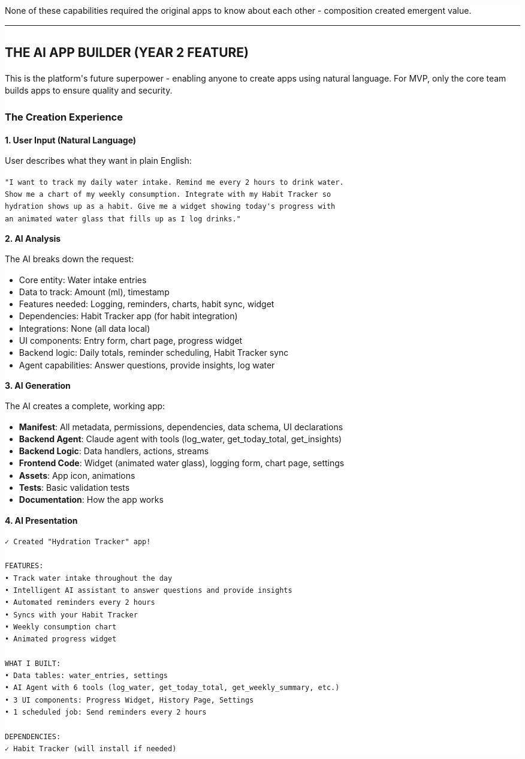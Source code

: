 None of these capabilities required the original apps to know about each other - composition created emergent value.

---

## THE AI APP BUILDER (YEAR 2 FEATURE)

This is the platform's future superpower - enabling anyone to create apps using natural language. For MVP, only the core team builds apps to ensure quality and security.

### The Creation Experience

**1. User Input (Natural Language)**

User describes what they want in plain English:
```
"I want to track my daily water intake. Remind me every 2 hours to drink water.
Show me a chart of my weekly consumption. Integrate with my Habit Tracker so
hydration shows up as a habit. Give me a widget showing today's progress with
an animated water glass that fills up as I log drinks."
```

**2. AI Analysis**

The AI breaks down the request:
- Core entity: Water intake entries
- Data to track: Amount (ml), timestamp
- Features needed: Logging, reminders, charts, habit sync, widget
- Dependencies: Habit Tracker app (for habit integration)
- Integrations: None (all data local)
- UI components: Entry form, chart page, progress widget
- Backend logic: Daily totals, reminder scheduling, Habit Tracker sync
- Agent capabilities: Answer questions, provide insights, log water

**3. AI Generation**

The AI creates a complete, working app:

- **Manifest**: All metadata, permissions, dependencies, data schema, UI declarations
- **Backend Agent**: Claude agent with tools (log_water, get_today_total, get_insights)
- **Backend Logic**: Data handlers, actions, streams
- **Frontend Code**: Widget (animated water glass), logging form, chart page, settings
- **Assets**: App icon, animations
- **Tests**: Basic validation tests
- **Documentation**: How the app works

**4. AI Presentation**

```
✓ Created "Hydration Tracker" app!

FEATURES:
• Track water intake throughout the day
• Intelligent AI assistant to answer questions and provide insights
• Automated reminders every 2 hours
• Syncs with your Habit Tracker
• Weekly consumption chart
• Animated progress widget

WHAT I BUILT:
• Data tables: water_entries, settings
• AI Agent with 6 tools (log_water, get_today_total, get_weekly_summary, etc.)
• 3 UI components: Progress Widget, History Page, Settings
• 1 scheduled job: Send reminders every 2 hours

DEPENDENCIES:
✓ Habit Tracker (will install if needed)

```